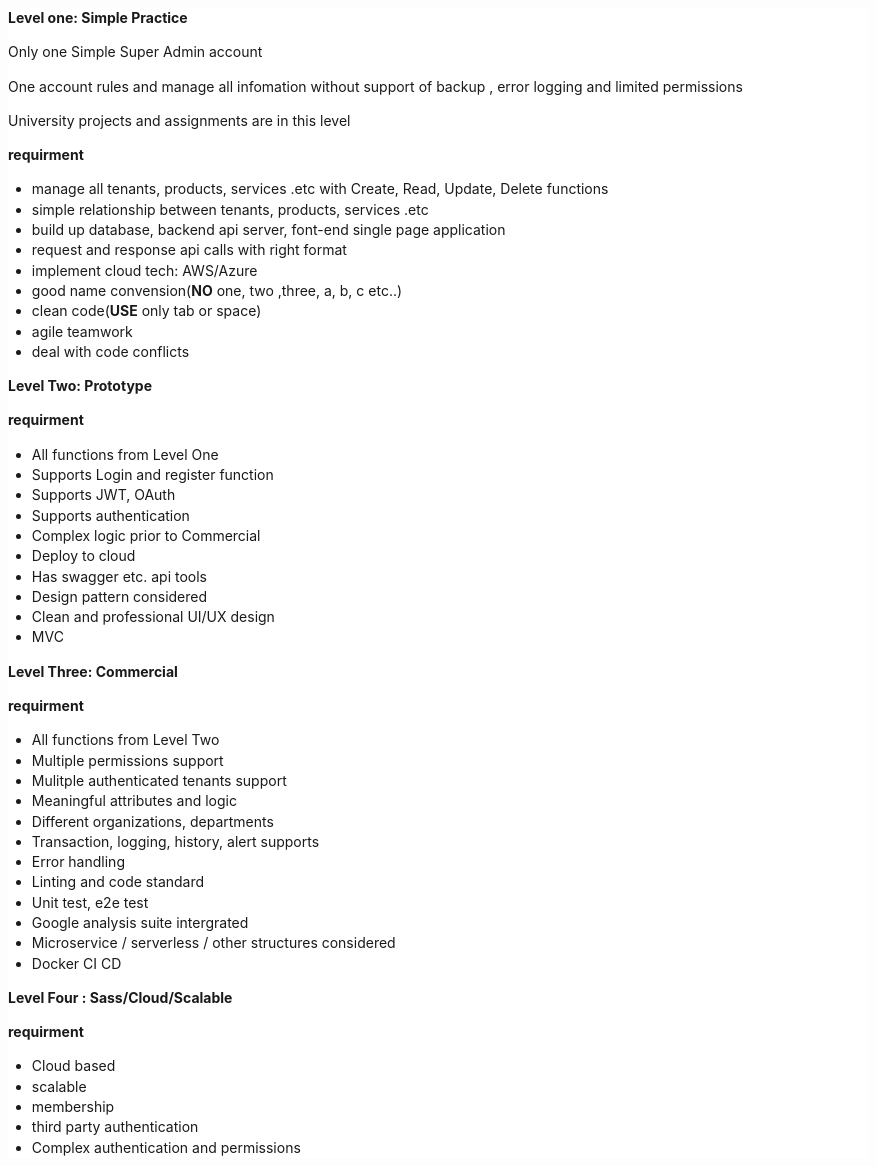 **Level one: Simple Practice**

Only one Simple Super Admin account

One account rules and manage all infomation without support of backup , error logging and limited permissions 

University projects and assignments are in this level

**requirment**
- manage all tenants, products, services .etc with Create, Read, Update, Delete functions
- simple relationship between tenants, products, services .etc
- build up database, backend api server, font-end single page application
- request and response api calls with right format 
- implement cloud tech: AWS/Azure
- good name convension(**NO** one, two ,three, a, b, c etc..)
- clean code(**USE** only tab or space)
- agile teamwork
- deal with code conflicts 

**Level Two: Prototype**

**requirment**
- All functions from Level One
- Supports Login and register function
- Supports JWT, OAuth
- Supports authentication
- Complex logic prior to Commercial
- Deploy to cloud
- Has swagger etc. api tools
- Design pattern considered
- Clean and professional UI/UX design
- MVC

**Level Three: Commercial**

**requirment**

- All functions from Level Two
- Multiple permissions support
- Mulitple authenticated tenants support
- Meaningful attributes and logic
- Different organizations, departments
- Transaction, logging, history, alert supports
- Error handling
- Linting and code standard
- Unit test, e2e test
- Google analysis suite intergrated
- Microservice / serverless / other structures considered
- Docker CI CD

**Level Four : Sass/Cloud/Scalable**

**requirment**
- Cloud based 
- scalable
- membership
- third party authentication
- Complex authentication and permissions
